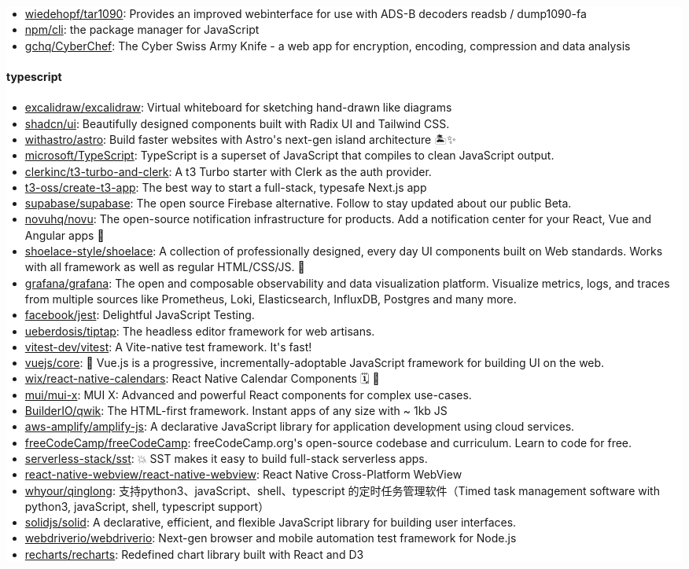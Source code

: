 * [wiedehopf/tar1090](https://github.com/wiedehopf/tar1090): Provides an improved webinterface for use with ADS-B decoders readsb / dump1090-fa
* [npm/cli](https://github.com/npm/cli): the package manager for JavaScript
* [gchq/CyberChef](https://github.com/gchq/CyberChef): The Cyber Swiss Army Knife - a web app for encryption, encoding, compression and data analysis

#### typescript
* [excalidraw/excalidraw](https://github.com/excalidraw/excalidraw): Virtual whiteboard for sketching hand-drawn like diagrams
* [shadcn/ui](https://github.com/shadcn/ui): Beautifully designed components built with Radix UI and Tailwind CSS.
* [withastro/astro](https://github.com/withastro/astro): Build faster websites with Astro's next-gen island architecture 🏝✨
* [microsoft/TypeScript](https://github.com/microsoft/TypeScript): TypeScript is a superset of JavaScript that compiles to clean JavaScript output.
* [clerkinc/t3-turbo-and-clerk](https://github.com/clerkinc/t3-turbo-and-clerk): A t3 Turbo starter with Clerk as the auth provider.
* [t3-oss/create-t3-app](https://github.com/t3-oss/create-t3-app): The best way to start a full-stack, typesafe Next.js app
* [supabase/supabase](https://github.com/supabase/supabase): The open source Firebase alternative. Follow to stay updated about our public Beta.
* [novuhq/novu](https://github.com/novuhq/novu): The open-source notification infrastructure for products. Add a notification center for your React, Vue and Angular apps 🚀
* [shoelace-style/shoelace](https://github.com/shoelace-style/shoelace): A collection of professionally designed, every day UI components built on Web standards. Works with all framework as well as regular HTML/CSS/JS. 🥾
* [grafana/grafana](https://github.com/grafana/grafana): The open and composable observability and data visualization platform. Visualize metrics, logs, and traces from multiple sources like Prometheus, Loki, Elasticsearch, InfluxDB, Postgres and many more.
* [facebook/jest](https://github.com/facebook/jest): Delightful JavaScript Testing.
* [ueberdosis/tiptap](https://github.com/ueberdosis/tiptap): The headless editor framework for web artisans.
* [vitest-dev/vitest](https://github.com/vitest-dev/vitest): A Vite-native test framework. It's fast!
* [vuejs/core](https://github.com/vuejs/core): 🖖 Vue.js is a progressive, incrementally-adoptable JavaScript framework for building UI on the web.
* [wix/react-native-calendars](https://github.com/wix/react-native-calendars): React Native Calendar Components 🗓️ 📆
* [mui/mui-x](https://github.com/mui/mui-x): MUI X: Advanced and powerful React components for complex use-cases.
* [BuilderIO/qwik](https://github.com/BuilderIO/qwik): The HTML-first framework. Instant apps of any size with ~ 1kb JS
* [aws-amplify/amplify-js](https://github.com/aws-amplify/amplify-js): A declarative JavaScript library for application development using cloud services.
* [freeCodeCamp/freeCodeCamp](https://github.com/freeCodeCamp/freeCodeCamp): freeCodeCamp.org's open-source codebase and curriculum. Learn to code for free.
* [serverless-stack/sst](https://github.com/serverless-stack/sst): 💥 SST makes it easy to build full-stack serverless apps.
* [react-native-webview/react-native-webview](https://github.com/react-native-webview/react-native-webview): React Native Cross-Platform WebView
* [whyour/qinglong](https://github.com/whyour/qinglong): 支持python3、javaScript、shell、typescript 的定时任务管理软件（Timed task management software with python3, javaScript, shell, typescript support）
* [solidjs/solid](https://github.com/solidjs/solid): A declarative, efficient, and flexible JavaScript library for building user interfaces.
* [webdriverio/webdriverio](https://github.com/webdriverio/webdriverio): Next-gen browser and mobile automation test framework for Node.js
* [recharts/recharts](https://github.com/recharts/recharts): Redefined chart library built with React and D3
